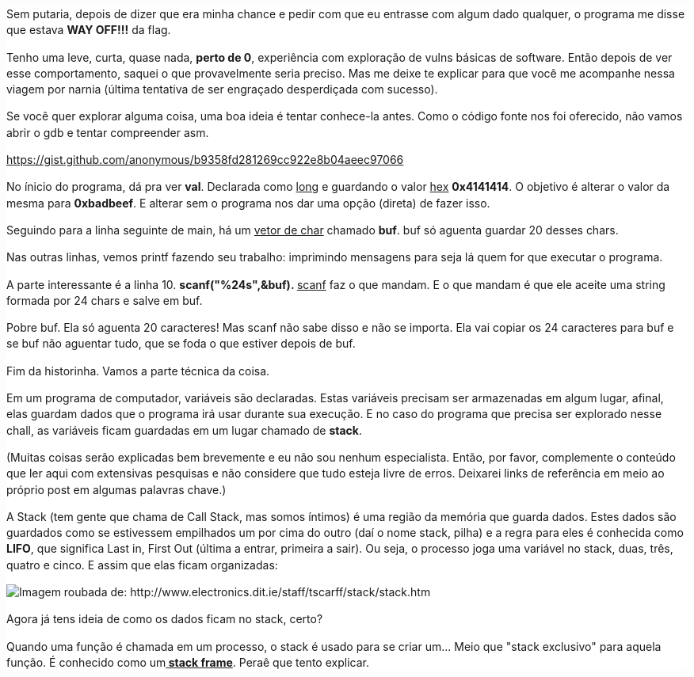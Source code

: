 Sem putaria, depois de dizer que era minha chance e pedir com que eu entrasse com algum dado qualquer, o programa me disse que estava <strong>WAY OFF!!!</strong> da flag.

Tenho uma leve, curta, quase nada, <strong>perto de 0</strong>, experiência com exploração de vulns básicas de software. Então depois de ver esse comportamento, saquei o que provavelmente seria preciso. Mas me deixe te explicar para que você me acompanhe nessa viagem por narnia (última tentativa de ser engraçado desperdiçada com sucesso).

Se você quer explorar alguma coisa, uma boa ideia é tentar conhece-la antes. Como o código fonte nos foi oferecido, não vamos abrir o gdb e tentar compreender asm.

https://gist.github.com/anonymous/b9358fd281269cc922e8b04aeec97066

No ínicio do programa, dá pra ver <strong>val</strong>. Declarada como <a href="http://linguagemc.com.br/tipos-de-dados-em-c/">long</a> e guardando o valor <a href="https://pt.stackoverflow.com/questions/13573/como-funcionam-os-n%C3%BAmeros-em-hexadecimal">hex</a> <strong>0x4141414</strong>. O objetivo é alterar o valor da mesma para <strong>0xbadbeef</strong>. E alterar sem o programa nos dar uma opção (direta) de fazer isso.

Seguindo para a linha seguinte de main, há um <a href="http://linguagemc.com.br/string-em-c-vetor-de-caracteres/">vetor de char</a> chamado <strong>buf</strong>. buf só aguenta guardar 20 desses chars.

Nas outras linhas, vemos printf fazendo seu trabalho: imprimindo mensagens para seja lá quem for que executar o programa.

A parte interessante é a linha 10. <strong>scanf("%24s",&amp;buf). </strong><a href="http://homepages.dcc.ufmg.br/~rodolfo/aedsi-2-10/printf_scanf/printfscanf.html">scanf</a> faz o que mandam. E o que mandam é que ele aceite uma string formada por 24 chars e salve em buf.

Pobre buf. Ela só aguenta 20 caracteres! Mas scanf não sabe disso e não se importa. Ela vai copiar os 24 caracteres para buf e se buf não aguentar tudo, que se foda o que estiver depois de buf.

Fim da historinha. Vamos a parte técnica da coisa.

Em um programa de computador, variáveis são declaradas. Estas variáveis precisam ser armazenadas em algum lugar, afinal, elas guardam dados que o programa irá usar durante sua execução. E no caso do programa que precisa ser explorado nesse chall, as variáveis ficam guardadas em um lugar chamado de <strong>stack</strong>.

(Muitas coisas serão explicadas bem brevemente e eu não sou nenhum especialista. Então, por favor, complemente o conteúdo que ler aqui com extensivas pesquisas e não considere que tudo esteja livre de erros. Deixarei links de referência em meio ao próprio post em algumas palavras chave.)

A Stack (tem gente que chama de Call Stack, mas somos íntimos) é uma região da memória que guarda dados. Estes dados são guardados como se estivessem empilhados um por cima do outro (daí o nome stack, pilha) e a regra para eles é conhecida como <strong>LIFO</strong>, que significa Last in, First Out (última a entrar, primeira a sair). Ou seja, o processo joga uma variável no stack, duas, três, quatro e cinco. E assim que elas ficam organizadas:

<img class="size-full wp-image-1328" src="https://brenn0.files.wordpress.com/2016/12/stack.gif" alt="Imagem roubada de: http://www.electronics.dit.ie/staff/tscarff/stack/stack.htm" width="224" height="253" />

Agora já tens ideia de como os dados ficam no stack, certo?

Quando uma função é chamada em um processo, o stack é usado para se criar um... Meio que "stack exclusivo" para aquela função. É conhecido como um<a href="https://pt.wikipedia.org/wiki/Pilha_de_chamada"><strong> stack frame</strong></a>. Peraê que tento explicar.
